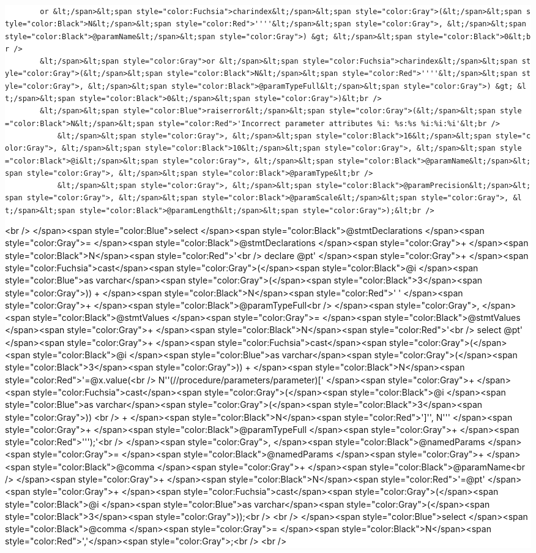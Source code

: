             or &lt;/span>&lt;span style="color:Fuchsia">charindex&lt;/span>&lt;span style="color:Gray">(&lt;/span>&lt;span style="color:Black">N&lt;/span>&lt;span style="color:Red">''''&lt;/span>&lt;span style="color:Gray">, &lt;/span>&lt;span style="color:Black">@paramName&lt;/span>&lt;span style="color:Gray">) &gt; &lt;/span>&lt;span style="color:Black">0&lt;br />
            &lt;/span>&lt;span style="color:Gray">or &lt;/span>&lt;span style="color:Fuchsia">charindex&lt;/span>&lt;span style="color:Gray">(&lt;/span>&lt;span style="color:Black">N&lt;/span>&lt;span style="color:Red">''''&lt;/span>&lt;span style="color:Gray">, &lt;/span>&lt;span style="color:Black">@paramTypeFull&lt;/span>&lt;span style="color:Gray">) &gt; &lt;/span>&lt;span style="color:Black">0&lt;/span>&lt;span style="color:Gray">)&lt;br />
            &lt;/span>&lt;span style="color:Blue">raiserror&lt;/span>&lt;span style="color:Gray">(&lt;/span>&lt;span style="color:Black">N&lt;/span>&lt;span style="color:Red">'Incorrect parameter attributes %i: %s:%s %i:%i:%i'&lt;br />
                &lt;/span>&lt;span style="color:Gray">, &lt;/span>&lt;span style="color:Black">16&lt;/span>&lt;span style="color:Gray">, &lt;/span>&lt;span style="color:Black">10&lt;/span>&lt;span style="color:Gray">, &lt;/span>&lt;span style="color:Black">@i&lt;/span>&lt;span style="color:Gray">, &lt;/span>&lt;span style="color:Black">@paramName&lt;/span>&lt;span style="color:Gray">, &lt;/span>&lt;span style="color:Black">@paramType&lt;br />
                &lt;/span>&lt;span style="color:Gray">, &lt;/span>&lt;span style="color:Black">@paramPrecision&lt;/span>&lt;span style="color:Gray">, &lt;/span>&lt;span style="color:Black">@paramScale&lt;/span>&lt;span style="color:Gray">, &lt;/span>&lt;span style="color:Black">@paramLength&lt;/span>&lt;span style="color:Gray">);&lt;br />
&lt;br />
        &lt;/span>&lt;span style="color:Blue">select &lt;/span>&lt;span style="color:Black">@stmtDeclarations &lt;/span>&lt;span style="color:Gray">= &lt;/span>&lt;span style="color:Black">@stmtDeclarations &lt;/span>&lt;span style="color:Gray">+ &lt;/span>&lt;span style="color:Black">N&lt;/span>&lt;span style="color:Red">'&lt;br />
declare @pt' &lt;/span>&lt;span style="color:Gray">+ &lt;/span>&lt;span style="color:Fuchsia">cast&lt;/span>&lt;span style="color:Gray">(&lt;/span>&lt;span style="color:Black">@i &lt;/span>&lt;span style="color:Blue">as varchar&lt;/span>&lt;span style="color:Gray">(&lt;/span>&lt;span style="color:Black">3&lt;/span>&lt;span style="color:Gray">)) + &lt;/span>&lt;span style="color:Black">N&lt;/span>&lt;span style="color:Red">' ' &lt;/span>&lt;span style="color:Gray">+ &lt;/span>&lt;span style="color:Black">@paramTypeFull&lt;br />
            &lt;/span>&lt;span style="color:Gray">, &lt;/span>&lt;span style="color:Black">@stmtValues &lt;/span>&lt;span style="color:Gray">= &lt;/span>&lt;span style="color:Black">@stmtValues &lt;/span>&lt;span style="color:Gray">+ &lt;/span>&lt;span style="color:Black">N&lt;/span>&lt;span style="color:Red">'&lt;br />
select @pt' &lt;/span>&lt;span style="color:Gray">+ &lt;/span>&lt;span style="color:Fuchsia">cast&lt;/span>&lt;span style="color:Gray">(&lt;/span>&lt;span style="color:Black">@i &lt;/span>&lt;span style="color:Blue">as varchar&lt;/span>&lt;span style="color:Gray">(&lt;/span>&lt;span style="color:Black">3&lt;/span>&lt;span style="color:Gray">)) + &lt;/span>&lt;span style="color:Black">N&lt;/span>&lt;span style="color:Red">'=@x.value(&lt;br />
    N''(//procedure/parameters/parameter)[' &lt;/span>&lt;span style="color:Gray">+ &lt;/span>&lt;span style="color:Fuchsia">cast&lt;/span>&lt;span style="color:Gray">(&lt;/span>&lt;span style="color:Black">@i &lt;/span>&lt;span style="color:Blue">as varchar&lt;/span>&lt;span style="color:Gray">(&lt;/span>&lt;span style="color:Black">3&lt;/span>&lt;span style="color:Gray">)) &lt;br />
                + &lt;/span>&lt;span style="color:Black">N&lt;/span>&lt;span style="color:Red">']'', N''' &lt;/span>&lt;span style="color:Gray">+ &lt;/span>&lt;span style="color:Black">@paramTypeFull &lt;/span>&lt;span style="color:Gray">+ &lt;/span>&lt;span style="color:Red">''');'&lt;br />
            &lt;/span>&lt;span style="color:Gray">, &lt;/span>&lt;span style="color:Black">@namedParams &lt;/span>&lt;span style="color:Gray">= &lt;/span>&lt;span style="color:Black">@namedParams &lt;/span>&lt;span style="color:Gray">+ &lt;/span>&lt;span style="color:Black">@comma &lt;/span>&lt;span style="color:Gray">+ &lt;/span>&lt;span style="color:Black">@paramName&lt;br />
                &lt;/span>&lt;span style="color:Gray">+ &lt;/span>&lt;span style="color:Black">N&lt;/span>&lt;span style="color:Red">'=@pt' &lt;/span>&lt;span style="color:Gray">+ &lt;/span>&lt;span style="color:Fuchsia">cast&lt;/span>&lt;span style="color:Gray">(&lt;/span>&lt;span style="color:Black">@i &lt;/span>&lt;span style="color:Blue">as varchar&lt;/span>&lt;span style="color:Gray">(&lt;/span>&lt;span style="color:Black">3&lt;/span>&lt;span style="color:Gray">));&lt;br />
&lt;br />
        &lt;/span>&lt;span style="color:Blue">select &lt;/span>&lt;span style="color:Black">@comma &lt;/span>&lt;span style="color:Gray">= &lt;/span>&lt;span style="color:Black">N&lt;/span>&lt;span style="color:Red">','&lt;/span>&lt;span style="color:Gray">;&lt;br />
&lt;br />